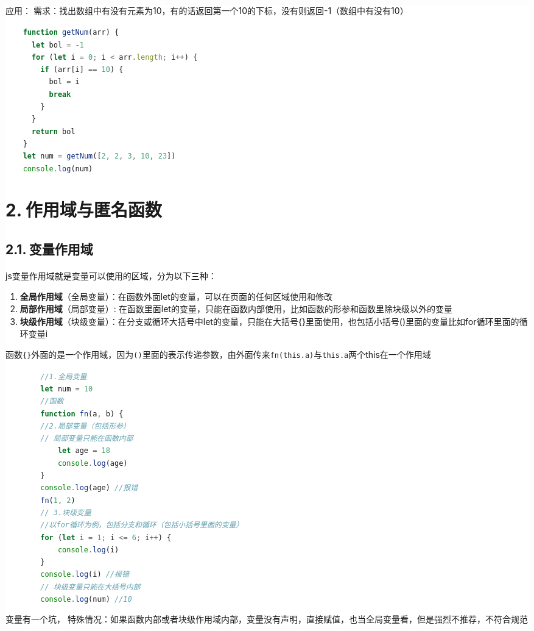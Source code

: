 应用：
需求：找出数组中有没有元素为10，有的话返回第一个10的下标，没有则返回-1（数组中有没有10）

```js
	function getNum(arr) {
      let bol = -1
      for (let i = 0; i < arr.length; i++) {
        if (arr[i] == 10) {
          bol = i
          break
        }
      }
      return bol
    }
    let num = getNum([2, 2, 3, 10, 23])
    console.log(num)
```

# 2. 作用域与匿名函数

## 2.1. 变量作用域

js变量作用域就是变量可以使用的区域，分为以下三种：

1. **全局作用域**（全局变量）：在函数外面let的变量，可以在页面的任何区域使用和修改
2. **局部作用域**（局部变量）: 在函数里面let的变量，只能在函数内部使用，比如函数的形参和函数里除块级以外的变量
3. **块级作用域**（块级变量）：在分支或循环大括号中let的变量，只能在大括号{}里面使用，也包括小括号()里面的变量比如for循环里面的循环变量i

函数`{}`外面的是一个作用域，因为`()`里面的表示传递参数，由外面传来`fn(this.a)`与`this.a`两个this在一个作用域

```js
        //1.全局变量
        let num = 10
        //函数
        function fn(a, b) {
        //2.局部变量（包括形参）
        // 局部变量只能在函数内部
            let age = 18
            console.log(age)
        }
        console.log(age) //报错
        fn(1, 2)
        // 3.块级变量
        //以for循环为例，包括分支和循环（包括小括号里面的变量）
        for (let i = 1; i <= 6; i++) {
            console.log(i)
        }
        console.log(i) //报错
        // 块级变量只能在大括号内部
        console.log(num) //10
```

变量有一个坑， 特殊情况：如果函数内部或者块级作用域内部，变量没有声明，直接赋值，也当全局变量看，但是强烈不推荐，不符合规范
